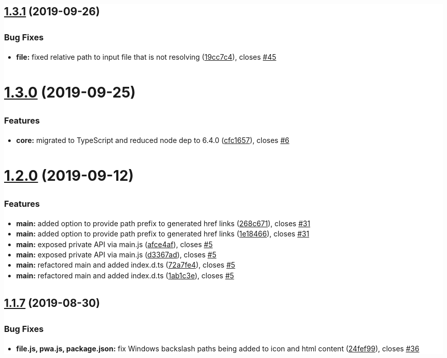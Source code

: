 ## [1.3.1](https://github.com/onderceylan/pwa-asset-generator/compare/v1.3.0...v1.3.1) (2019-09-26)


### Bug Fixes

* **file:** fixed relative path to input file that is not resolving ([19cc7c4](https://github.com/onderceylan/pwa-asset-generator/commit/19cc7c4)), closes [#45](https://github.com/onderceylan/pwa-asset-generator/issues/45)

# [1.3.0](https://github.com/onderceylan/pwa-asset-generator/compare/v1.2.0...v1.3.0) (2019-09-25)


### Features

* **core:** migrated to TypeScript and reduced node dep to 6.4.0 ([cfc1657](https://github.com/onderceylan/pwa-asset-generator/commit/cfc1657)), closes [#6](https://github.com/onderceylan/pwa-asset-generator/issues/6)

# [1.2.0](https://github.com/onderceylan/pwa-asset-generator/compare/v1.1.7...v1.2.0) (2019-09-12)


### Features

* **main:** added option to provide path prefix to generated href links ([268c671](https://github.com/onderceylan/pwa-asset-generator/commit/268c671)), closes [#31](https://github.com/onderceylan/pwa-asset-generator/issues/31)
* **main:** added option to provide path prefix to generated href links ([1e18466](https://github.com/onderceylan/pwa-asset-generator/commit/1e18466)), closes [#31](https://github.com/onderceylan/pwa-asset-generator/issues/31)
* **main:** exposed private API via main.js ([afce4af](https://github.com/onderceylan/pwa-asset-generator/commit/afce4af)), closes [#5](https://github.com/onderceylan/pwa-asset-generator/issues/5)
* **main:** exposed private API via main.js ([d3367ad](https://github.com/onderceylan/pwa-asset-generator/commit/d3367ad)), closes [#5](https://github.com/onderceylan/pwa-asset-generator/issues/5)
* **main:** refactored main and added index.d.ts ([72a7fe4](https://github.com/onderceylan/pwa-asset-generator/commit/72a7fe4)), closes [#5](https://github.com/onderceylan/pwa-asset-generator/issues/5)
* **main:** refactored main and added index.d.ts ([1ab1c3e](https://github.com/onderceylan/pwa-asset-generator/commit/1ab1c3e)), closes [#5](https://github.com/onderceylan/pwa-asset-generator/issues/5)

## [1.1.7](https://github.com/onderceylan/pwa-asset-generator/compare/v1.1.6...v1.1.7) (2019-08-30)


### Bug Fixes

* **file.js, pwa.js, package.json:** fix Windows backslash paths being added to icon and html content ([24fef99](https://github.com/onderceylan/pwa-asset-generator/commit/24fef99)), closes [#36](https://github.com/onderceylan/pwa-asset-generator/issues/36)
